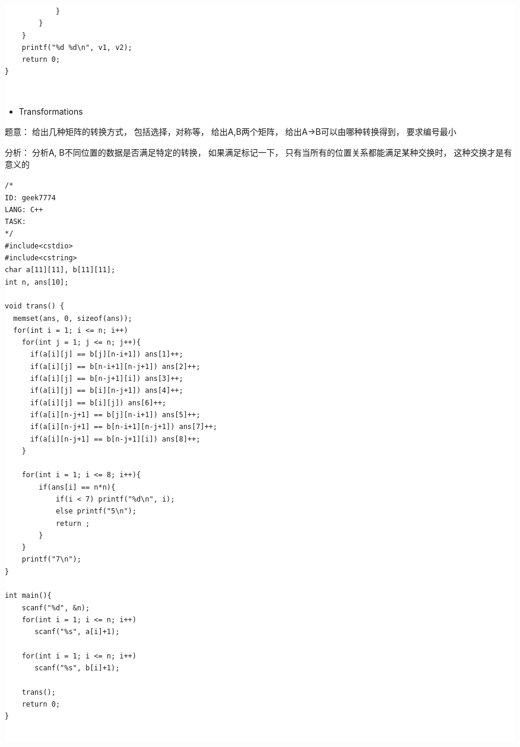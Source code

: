 ```
            }
        }
    }
    printf("%d %d\n", v1, v2);
    return 0;
}
```
<br/>

* Transformations

题意： 给出几种矩阵的转换方式， 包括选择，对称等， 给出A,B两个矩阵， 给出A->B可以由哪种转换得到， 要求编号最小

分析： 分析A, B不同位置的数据是否满足特定的转换， 如果满足标记一下， 只有当所有的位置关系都能满足某种交换时， 这种交换才是有意义的

```
/*
ID: geek7774
LANG: C++
TASK:
*/
#include<cstdio>
#include<cstring>
char a[11][11], b[11][11];
int n, ans[10];

void trans() {
  memset(ans, 0, sizeof(ans));
  for(int i = 1; i <= n; i++)
    for(int j = 1; j <= n; j++){
      if(a[i][j] == b[j][n-i+1]) ans[1]++;
      if(a[i][j] == b[n-i+1][n-j+1]) ans[2]++;
      if(a[i][j] == b[n-j+1][i]) ans[3]++;
      if(a[i][j] == b[i][n-j+1]) ans[4]++;
      if(a[i][j] == b[i][j]) ans[6]++;
      if(a[i][n-j+1] == b[j][n-i+1]) ans[5]++;
      if(a[i][n-j+1] == b[n-i+1][n-j+1]) ans[7]++;
      if(a[i][n-j+1] == b[n-j+1][i]) ans[8]++;
    }

    for(int i = 1; i <= 8; i++){
        if(ans[i] == n*n){
            if(i < 7) printf("%d\n", i);
            else printf("5\n");
            return ;
        }
    }
    printf("7\n");
}

int main(){
    scanf("%d", &n);
    for(int i = 1; i <= n; i++)
       scanf("%s", a[i]+1);

    for(int i = 1; i <= n; i++)
       scanf("%s", b[i]+1);

    trans();
    return 0;
}
```
<br/>
